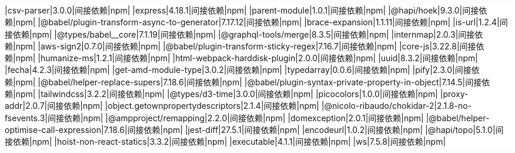 |csv-parser|3.0.0|间接依赖|npm|
|express|4.18.1|间接依赖|npm|
|parent-module|1.0.1|间接依赖|npm|
|@hapi/hoek|9.3.0|间接依赖|npm|
|@babel/plugin-transform-async-to-generator|7.17.12|间接依赖|npm|
|brace-expansion|1.1.11|间接依赖|npm|
|is-url|1.2.4|间接依赖|npm|
|@types/babel__core|7.1.19|间接依赖|npm|
|@graphql-tools/merge|8.3.5|间接依赖|npm|
|internmap|2.0.3|间接依赖|npm|
|aws-sign2|0.7.0|间接依赖|npm|
|@babel/plugin-transform-sticky-regex|7.16.7|间接依赖|npm|
|core-js|3.22.8|间接依赖|npm|
|humanize-ms|1.2.1|间接依赖|npm|
|html-webpack-harddisk-plugin|2.0.0|间接依赖|npm|
|uuid|8.3.2|间接依赖|npm|
|fecha|4.2.3|间接依赖|npm|
|get-amd-module-type|3.0.2|间接依赖|npm|
|typedarray|0.0.6|间接依赖|npm|
|pify|2.3.0|间接依赖|npm|
|@babel/helper-replace-supers|7.18.6|间接依赖|npm|
|@babel/plugin-syntax-private-property-in-object|7.14.5|间接依赖|npm|
|tailwindcss|3.2.2|间接依赖|npm|
|@types/d3-time|3.0.0|间接依赖|npm|
|picocolors|1.0.0|间接依赖|npm|
|proxy-addr|2.0.7|间接依赖|npm|
|object.getownpropertydescriptors|2.1.4|间接依赖|npm|
|@nicolo-ribaudo/chokidar-2|2.1.8-no-fsevents.3|间接依赖|npm|
|@ampproject/remapping|2.2.0|间接依赖|npm|
|domexception|2.0.1|间接依赖|npm|
|@babel/helper-optimise-call-expression|7.18.6|间接依赖|npm|
|jest-diff|27.5.1|间接依赖|npm|
|encodeurl|1.0.2|间接依赖|npm|
|@hapi/topo|5.1.0|间接依赖|npm|
|hoist-non-react-statics|3.3.2|间接依赖|npm|
|executable|4.1.1|间接依赖|npm|
|ws|7.5.8|间接依赖|npm|